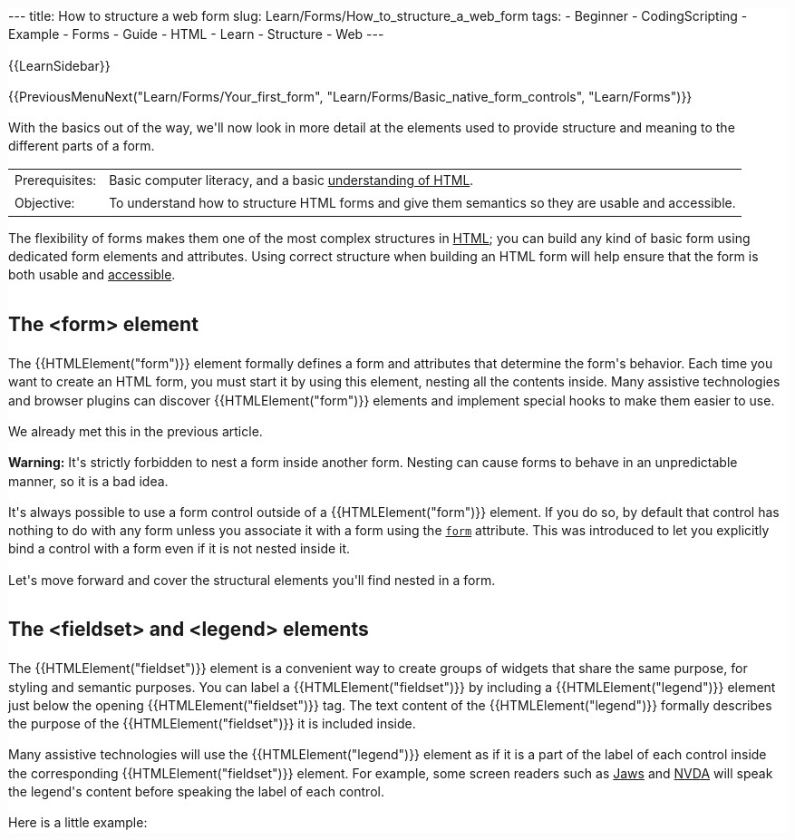--- title: How to structure a web form slug: Learn/Forms/How\_to\_structure\_a\_web\_form tags: - Beginner - CodingScripting - Example - Forms - Guide - HTML - Learn - Structure - Web ---

{{LearnSidebar}}

{{PreviousMenuNext("Learn/Forms/Your\_first\_form", "Learn/Forms/Basic\_native\_form\_controls", "Learn/Forms")}}

With the basics out of the way, we'll now look in more detail at the elements used to provide structure and meaning to the different parts of a form.

<table><tbody><tr class="odd"><td>Prerequisites:</td><td>Basic computer literacy, and a basic <a href="/en-US/docs/Learn/HTML/Introduction_to_HTML">understanding of HTML</a>.</td></tr><tr class="even"><td>Objective:</td><td>To understand how to structure HTML forms and give them semantics so they are usable and accessible.</td></tr></tbody></table>

The flexibility of forms makes them one of the most complex structures in [HTML](/en-US/docs/Learn/HTML); you can build any kind of basic form using dedicated form elements and attributes. Using correct structure when building an HTML form will help ensure that the form is both usable and [accessible](/en-US/docs/Learn/Accessibility).

The &lt;form&gt; element
------------------------

The {{HTMLElement("form")}} element formally defines a form and attributes that determine the form's behavior. Each time you want to create an HTML form, you must start it by using this element, nesting all the contents inside. Many assistive technologies and browser plugins can discover {{HTMLElement("form")}} elements and implement special hooks to make them easier to use.

We already met this in the previous article.

**Warning:** It's strictly forbidden to nest a form inside another form. Nesting can cause forms to behave in an unpredictable manner, so it is a bad idea.

It's always possible to use a form control outside of a {{HTMLElement("form")}} element. If you do so, by default that control has nothing to do with any form unless you associate it with a form using the [`form`](/en-US/docs/Web/HTML/Attributes/form) attribute. This was introduced to let you explicitly bind a control with a form even if it is not nested inside it.

Let's move forward and cover the structural elements you'll find nested in a form.

The &lt;fieldset&gt; and &lt;legend&gt; elements
------------------------------------------------

The {{HTMLElement("fieldset")}} element is a convenient way to create groups of widgets that share the same purpose, for styling and semantic purposes. You can label a {{HTMLElement("fieldset")}} by including a {{HTMLElement("legend")}} element just below the opening {{HTMLElement("fieldset")}} tag. The text content of the {{HTMLElement("legend")}} formally describes the purpose of the {{HTMLElement("fieldset")}} it is included inside.

Many assistive technologies will use the {{HTMLElement("legend")}} element as if it is a part of the label of each control inside the corresponding {{HTMLElement("fieldset")}} element. For example, some screen readers such as [Jaws](https://www.freedomscientific.com/products/software/jaws/) and [NVDA](http://www.nvda-project.org/) will speak the legend's content before speaking the label of each control.

Here is a little example:
